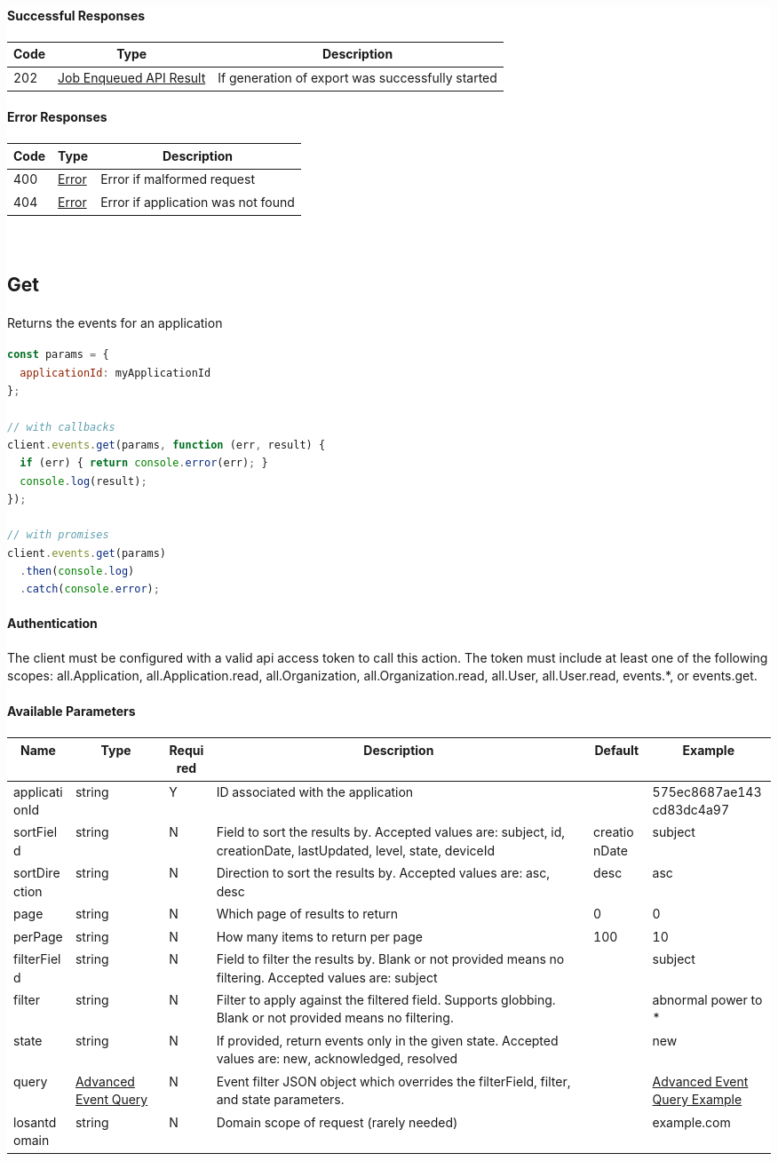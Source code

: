 #### Successful Responses

| Code | Type | Description |
| ---- | ---- | ----------- |
| 202 | [Job Enqueued API Result](../lib/schemas/jobEnqueuedResult.json) | If generation of export was successfully started |

#### Error Responses

| Code | Type | Description |
| ---- | ---- | ----------- |
| 400 | [Error](../lib/schemas/error.json) | Error if malformed request |
| 404 | [Error](../lib/schemas/error.json) | Error if application was not found |

<br/>

## Get

Returns the events for an application

```javascript
const params = {
  applicationId: myApplicationId
};

// with callbacks
client.events.get(params, function (err, result) {
  if (err) { return console.error(err); }
  console.log(result);
});

// with promises
client.events.get(params)
  .then(console.log)
  .catch(console.error);
```

#### Authentication
The client must be configured with a valid api access token to call this
action. The token must include at least one of the following scopes:
all.Application, all.Application.read, all.Organization, all.Organization.read, all.User, all.User.read, events.*, or events.get.

#### Available Parameters

| Name | Type | Required | Description | Default | Example |
| ---- | ---- | -------- | ----------- | ------- | ------- |
| applicationId | string | Y | ID associated with the application |  | 575ec8687ae143cd83dc4a97 |
| sortField | string | N | Field to sort the results by. Accepted values are: subject, id, creationDate, lastUpdated, level, state, deviceId | creationDate | subject |
| sortDirection | string | N | Direction to sort the results by. Accepted values are: asc, desc | desc | asc |
| page | string | N | Which page of results to return | 0 | 0 |
| perPage | string | N | How many items to return per page | 100 | 10 |
| filterField | string | N | Field to filter the results by. Blank or not provided means no filtering. Accepted values are: subject |  | subject |
| filter | string | N | Filter to apply against the filtered field. Supports globbing. Blank or not provided means no filtering. |  | abnormal power to * |
| state | string | N | If provided, return events only in the given state. Accepted values are: new, acknowledged, resolved |  | new |
| query | [Advanced Event Query](../lib/schemas/advancedEventQuery.json) | N | Event filter JSON object which overrides the filterField, filter, and state parameters. |  | [Advanced Event Query Example](_schemas.md#advanced-event-query-example) |
| losantdomain | string | N | Domain scope of request (rarely needed) |  | example.com |
